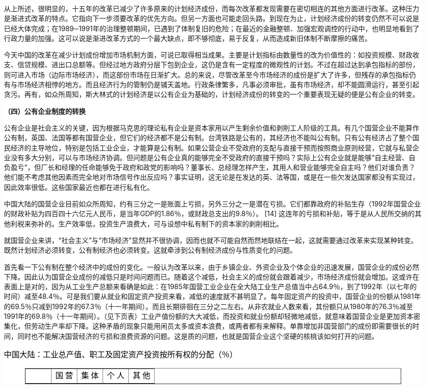    <p>
    从上所述，很明显的，十五年的改革已减少了许多原来的计划经济成份，而每次改革都发现需要在密切相连的其他方面进行改革。这种压力是渐进式改革的特点。它指向下一步须要改革的优先方向。但另一方面也可能走回头路。到现在为止，计划经济成份的转变仍然不可以说是已经大体完成；在1989─1991年的治理整顿期间，已遇到了体制复旧的危险；在最近的金融整顿、加强宏观调控的行动中，也明显地看到了行政力量的加强。这可以说是渐进改革方式的一个最大缺点，即不够彻底，易于反复，从而造成新旧体制不断摩擦的痛苦。
   </p>
   <p>
    今天中国的改革在减少计划成份增加市场机制方面，可说已取得相当成果。主要是计划指标由数量性的改为价值性的：如投资规模、财政收支、信贷规模、进出口总额等。但经过地方政府分层下包到企业，这仍是含有一定程度的微观性的计划。不过在超过达到承包指标的部份，则可进入市场（边际市场经济），而这部份市场在日渐扩大。总的来说，尽管改革至今市场经济的成份是扩大了许多，但残存的承包指标仍有与市场经济相悖的地方。而且经济行为的管制仍是铺天盖地。行政条律繁多，凡事必须审批，虽有市场经济，却不能圆滑运行，甚至引起贪污。再有，如众所周知，斯大林式的计划经济是以公有企业为基础的，计划经济成份的转变的一个重要表现无疑的便是公有企业的转变。
   </p>
   <p>
    <b>
     （四）公有企业制度的转换
    </b>
   </p>
   <p>
    公有企业是社会主义的关键，因为根据马克思的理论私有企业是资本家用以产生剩余价值和剥削工人阶级的工具。有几个国营企业不能算作公有制，英国、法国等都有国营企业，但它们的经济都不是公有制。台湾铁路是公有的，其经济也不能叫公有制。只有公有经济占了整个国民经济的主导地位，特别是包括工业企业，才能算是公有制。如果公营企业不受政府的支配与直接干预而按照商业原则经营，它就与私营企业没有多大分别，可以与市场经济协调。但问题是公有企业真的能够完全不受政府的直接干预吗？实际上公有企业就是能够“自主经营、自负盈亏”，但厂长和经理的任命能够免于政府和政党的影响吗？董事长、总经理怎样产生，其用人和营业能够完全自主吗？他们对谁负责？他们能不考虑其他因素而完全地对市场信号作出反应吗？事实证明，这无论是在发达的英、法等国，或是在一些欠发达国家都没有实现过，因此效率很低。这些国家最近也都在进行私有化。
   </p>
   <p>
    中国大陆的国营企业目前如众所周知，约有三分之一是账面上亏损，另外三分之一是潜在亏损。它们都靠政府的补贴生存（1992年国营企业的财政补贴为四百四十六亿元人民币，是当年GDP的1.86％，或财政总支出的9.8％）。
    <a href="/../magazine%20data/mcs1994/mcs940501.html#[14]" name="14">
    </a>
    [14] 这连年的亏损和补贴，等于是从人民所交纳的其他利税来弥补的。生产效率低，投资生产浪费大，可与设想中私有制下的资本家的剥削相比。
   </p>
   <p>
    就国营企业来讲，“社会主义”与“市场经济”显然并不很协调，因而也就不可能自然而然地联结在一起，这就需要通过改革来实现某种转变。既然计划经济必须转变，公有制经济也必须转变。这就牵涉到公有制经济成份与性质变化的问题。
   </p>
   <p>
    首先看一下公有制在整个经济中的成份的变化。一般认为改革以来，由于乡镇企业、外资企业及个体企业的迅速发展，国营企业的成份必然下降。因此认为国营企业成份的减低只是时间问题而已。随着这个减低，社会主义的成份就会跟着减少，市场经济成份就会增加。这或许在表面上是对的，因为从工业生产总额来看确是如此：在1985年国营工业企业在全大陆工业生产总值当中占64.9％，到了1992年（以七年的时间）减至48.4％。可是我们要从就业和固定资产投资来看，减低的速度就不甚明显了。每年固定资产的投资中，国营企业的份额从1981年的69.5％只减到1992年的67.3％（十一年期间）。而且长期徘徊在三分之二左右。从非农就业人数来看，其份额只从1980年的76.3％减至1991年的69.8％（十一年期间）。（见下页表）工业产值份额的大大减低，而投资和就业份额却轻微地减低，就意味着国营企业是更加资本密集化，但劳动生产率却下降。这种矛盾的现象只能用闲员太多或资本浪费，或两者都有来解释。单靠增加非国营部门的成份即需要很长的时间，同时也不能解决国营经济的亏损和浪费资源的问题。这是质的问题，也就是国营企业这个坚硬的核桃该如何打开的问题。
   </p>
   <p style="color: #000000; font-family: 'Times New Roman'; letter-spacing: normal; font-size: medium;">
    中国大陆：工业总产值、职工及固定资产投资按所有权的分配（％）
   </p>
   <div align="center" style="color: #000000; font-family: 'Times New Roman'; letter-spacing: normal; font-size: medium;">
    <center>
     <table border="1" cellpadding="0" cellspacing="0" style="width: 90%;">
      <tbody>
       <tr>
        <td width="20%">
        </td>
        <td width="20%">
         国 营
        </td>
        <td width="20%">
         集 体
        </td>
        <td width="20%">
         个 人
        </td>
        <td width="20%">
         其 他